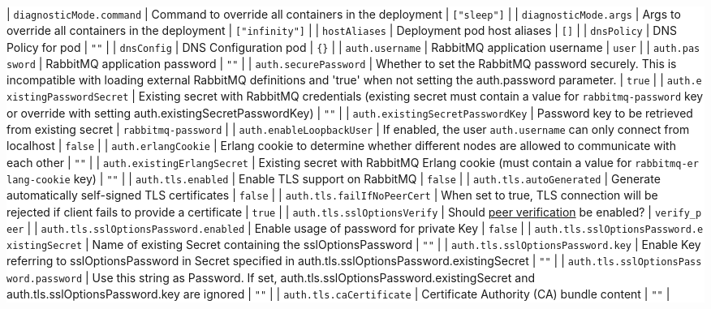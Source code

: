 | `diagnosticMode.command`                     | Command to override all containers in the deployment                                                                                                                    | `["sleep"]`                                       |
| `diagnosticMode.args`                        | Args to override all containers in the deployment                                                                                                                       | `["infinity"]`                                    |
| `hostAliases`                                | Deployment pod host aliases                                                                                                                                             | `[]`                                              |
| `dnsPolicy`                                  | DNS Policy for pod                                                                                                                                                      | `""`                                              |
| `dnsConfig`                                  | DNS Configuration pod                                                                                                                                                   | `{}`                                              |
| `auth.username`                              | RabbitMQ application username                                                                                                                                           | `user`                                            |
| `auth.password`                              | RabbitMQ application password                                                                                                                                           | `""`                                              |
| `auth.securePassword`                        | Whether to set the RabbitMQ password securely. This is incompatible with loading external RabbitMQ definitions and 'true' when not setting the auth.password parameter. | `true`                                            |
| `auth.existingPasswordSecret`                | Existing secret with RabbitMQ credentials (existing secret must contain a value for `rabbitmq-password` key or override with setting auth.existingSecretPasswordKey)    | `""`                                              |
| `auth.existingSecretPasswordKey`             | Password key to be retrieved from existing secret                                                                                                                       | `rabbitmq-password`                               |
| `auth.enableLoopbackUser`                    | If enabled, the user `auth.username` can only connect from localhost                                                                                                    | `false`                                           |
| `auth.erlangCookie`                          | Erlang cookie to determine whether different nodes are allowed to communicate with each other                                                                           | `""`                                              |
| `auth.existingErlangSecret`                  | Existing secret with RabbitMQ Erlang cookie (must contain a value for `rabbitmq-erlang-cookie` key)                                                                     | `""`                                              |
| `auth.tls.enabled`                           | Enable TLS support on RabbitMQ                                                                                                                                          | `false`                                           |
| `auth.tls.autoGenerated`                     | Generate automatically self-signed TLS certificates                                                                                                                     | `false`                                           |
| `auth.tls.failIfNoPeerCert`                  | When set to true, TLS connection will be rejected if client fails to provide a certificate                                                                              | `true`                                            |
| `auth.tls.sslOptionsVerify`                  | Should [peer verification](https://www.rabbitmq.com/ssl.html#peer-verification) be enabled?                                                                             | `verify_peer`                                     |
| `auth.tls.sslOptionsPassword.enabled`        | Enable usage of password for private Key                                                                                                                                | `false`                                           |
| `auth.tls.sslOptionsPassword.existingSecret` | Name of existing Secret containing the sslOptionsPassword                                                                                                               | `""`                                              |
| `auth.tls.sslOptionsPassword.key`            | Enable Key referring to sslOptionsPassword in Secret specified in auth.tls.sslOptionsPassword.existingSecret                                                            | `""`                                              |
| `auth.tls.sslOptionsPassword.password`       | Use this string as Password. If set, auth.tls.sslOptionsPassword.existingSecret and auth.tls.sslOptionsPassword.key are ignored                                         | `""`                                              |
| `auth.tls.caCertificate`                     | Certificate Authority (CA) bundle content                                                                                                                               | `""`                                              |
